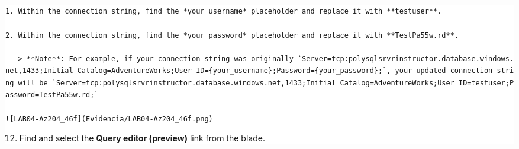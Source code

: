     1. Within the connection string, find the *your_username* placeholder and replace it with **testuser**.

    2. Within the connection string, find the *your_password* placeholder and replace it with **TestPa55w.rd**.

       > **Note**: For example, if your connection string was originally `Server=tcp:polysqlsrvrinstructor.database.windows.net,1433;Initial Catalog=AdventureWorks;User ID={your_username};Password={your_password};`, your updated connection string will be `Server=tcp:polysqlsrvrinstructor.database.windows.net,1433;Initial Catalog=AdventureWorks;User ID=testuser;Password=TestPa55w.rd;`

    ![LAB04-Az204_46f](Evidencia/LAB04-Az204_46f.png)

12. Find and select the **Query editor (preview)** link from the blade.

